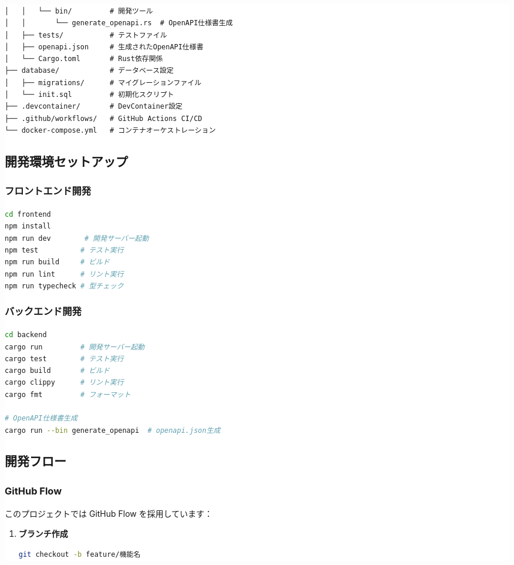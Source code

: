 ```
│   │   └── bin/         # 開発ツール
│   │       └── generate_openapi.rs  # OpenAPI仕様書生成
│   ├── tests/           # テストファイル
│   ├── openapi.json     # 生成されたOpenAPI仕様書
│   └── Cargo.toml       # Rust依存関係
├── database/            # データベース設定
│   ├── migrations/      # マイグレーションファイル
│   └── init.sql         # 初期化スクリプト
├── .devcontainer/       # DevContainer設定
├── .github/workflows/   # GitHub Actions CI/CD
└── docker-compose.yml   # コンテナオーケストレーション
```

## 開発環境セットアップ

### フロントエンド開発

```bash
cd frontend
npm install
npm run dev        # 開発サーバー起動
npm test          # テスト実行
npm run build     # ビルド
npm run lint      # リント実行
npm run typecheck # 型チェック
```

### バックエンド開発

```bash
cd backend
cargo run         # 開発サーバー起動
cargo test        # テスト実行
cargo build       # ビルド
cargo clippy      # リント実行
cargo fmt         # フォーマット

# OpenAPI仕様書生成
cargo run --bin generate_openapi  # openapi.json生成
```

## 開発フロー

### GitHub Flow

このプロジェクトでは GitHub Flow を採用しています：

1. **ブランチ作成**

   ```bash
   git checkout -b feature/機能名
   ```
